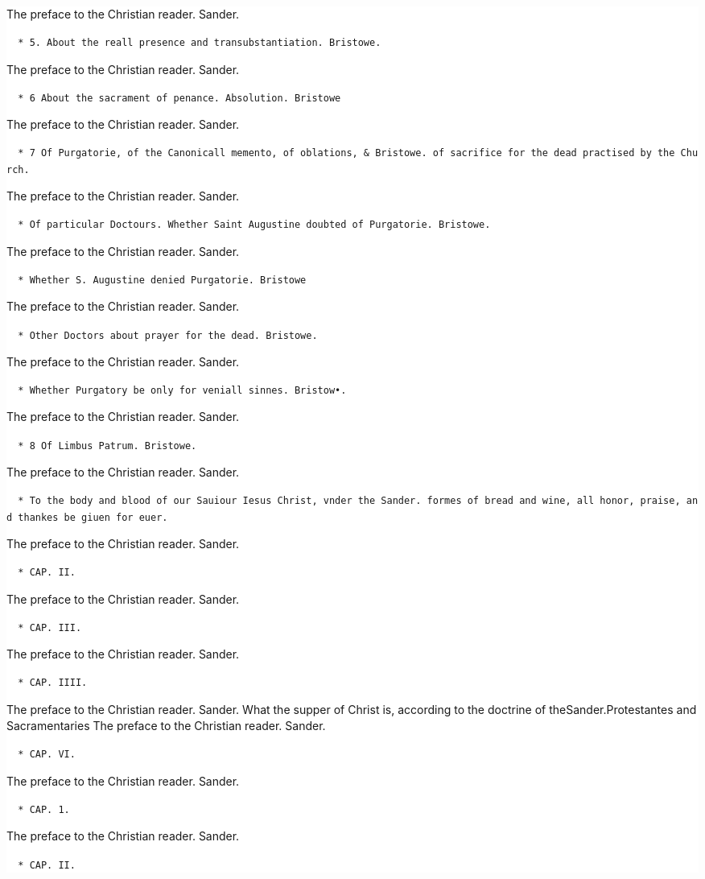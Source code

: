The preface to the Christian reader. Sander.

      * 5. About the reall presence and transubstantiation. Bristowe.

The preface to the Christian reader. Sander.

      * 6 About the sacrament of penance. Absolution. Bristowe

The preface to the Christian reader. Sander.

      * 7 Of Purgatorie, of the Canonicall memento, of oblations, & Bristowe. of sacrifice for the dead practised by the Church.

The preface to the Christian reader. Sander.

      * Of particular Doctours. Whether Saint Augustine doubted of Purgatorie. Bristowe.

The preface to the Christian reader. Sander.

      * Whether S. Augustine denied Purgatorie. Bristowe

The preface to the Christian reader. Sander.

      * Other Doctors about prayer for the dead. Bristowe.

The preface to the Christian reader. Sander.

      * Whether Purgatory be only for veniall sinnes. Bristow•.

The preface to the Christian reader. Sander.

      * 8 Of Limbus Patrum. Bristowe.

The preface to the Christian reader. Sander.

      * To the body and blood of our Sauiour Iesus Christ, vnder the Sander. formes of bread and wine, all honor, praise, and thankes be giuen for euer.

The preface to the Christian reader. Sander.

      * CAP. II.

The preface to the Christian reader. Sander.

      * CAP. III.

The preface to the Christian reader. Sander.

      * CAP. IIII.

The preface to the Christian reader. Sander.
What the supper of Christ is, according to the doctrine of theSander.Protestantes and Sacramentaries
The preface to the Christian reader. Sander.

      * CAP. VI.

The preface to the Christian reader. Sander.

      * CAP. 1.

The preface to the Christian reader. Sander.

      * CAP. II.
